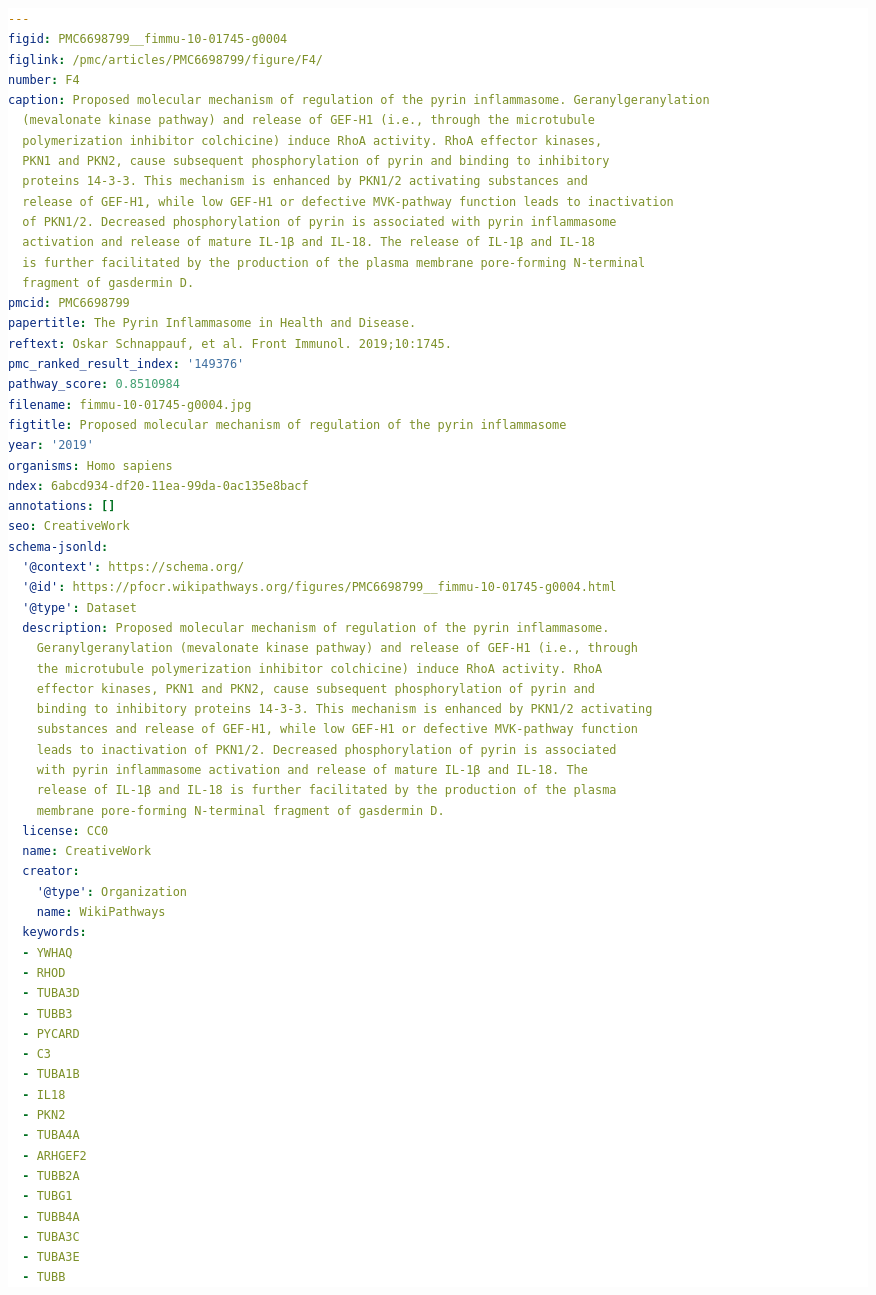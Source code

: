 ```yaml
---
figid: PMC6698799__fimmu-10-01745-g0004
figlink: /pmc/articles/PMC6698799/figure/F4/
number: F4
caption: Proposed molecular mechanism of regulation of the pyrin inflammasome. Geranylgeranylation
  (mevalonate kinase pathway) and release of GEF-H1 (i.e., through the microtubule
  polymerization inhibitor colchicine) induce RhoA activity. RhoA effector kinases,
  PKN1 and PKN2, cause subsequent phosphorylation of pyrin and binding to inhibitory
  proteins 14-3-3. This mechanism is enhanced by PKN1/2 activating substances and
  release of GEF-H1, while low GEF-H1 or defective MVK-pathway function leads to inactivation
  of PKN1/2. Decreased phosphorylation of pyrin is associated with pyrin inflammasome
  activation and release of mature IL-1β and IL-18. The release of IL-1β and IL-18
  is further facilitated by the production of the plasma membrane pore-forming N-terminal
  fragment of gasdermin D.
pmcid: PMC6698799
papertitle: The Pyrin Inflammasome in Health and Disease.
reftext: Oskar Schnappauf, et al. Front Immunol. 2019;10:1745.
pmc_ranked_result_index: '149376'
pathway_score: 0.8510984
filename: fimmu-10-01745-g0004.jpg
figtitle: Proposed molecular mechanism of regulation of the pyrin inflammasome
year: '2019'
organisms: Homo sapiens
ndex: 6abcd934-df20-11ea-99da-0ac135e8bacf
annotations: []
seo: CreativeWork
schema-jsonld:
  '@context': https://schema.org/
  '@id': https://pfocr.wikipathways.org/figures/PMC6698799__fimmu-10-01745-g0004.html
  '@type': Dataset
  description: Proposed molecular mechanism of regulation of the pyrin inflammasome.
    Geranylgeranylation (mevalonate kinase pathway) and release of GEF-H1 (i.e., through
    the microtubule polymerization inhibitor colchicine) induce RhoA activity. RhoA
    effector kinases, PKN1 and PKN2, cause subsequent phosphorylation of pyrin and
    binding to inhibitory proteins 14-3-3. This mechanism is enhanced by PKN1/2 activating
    substances and release of GEF-H1, while low GEF-H1 or defective MVK-pathway function
    leads to inactivation of PKN1/2. Decreased phosphorylation of pyrin is associated
    with pyrin inflammasome activation and release of mature IL-1β and IL-18. The
    release of IL-1β and IL-18 is further facilitated by the production of the plasma
    membrane pore-forming N-terminal fragment of gasdermin D.
  license: CC0
  name: CreativeWork
  creator:
    '@type': Organization
    name: WikiPathways
  keywords:
  - YWHAQ
  - RHOD
  - TUBA3D
  - TUBB3
  - PYCARD
  - C3
  - TUBA1B
  - IL18
  - PKN2
  - TUBA4A
  - ARHGEF2
  - TUBB2A
  - TUBG1
  - TUBB4A
  - TUBA3C
  - TUBA3E
  - TUBB
```